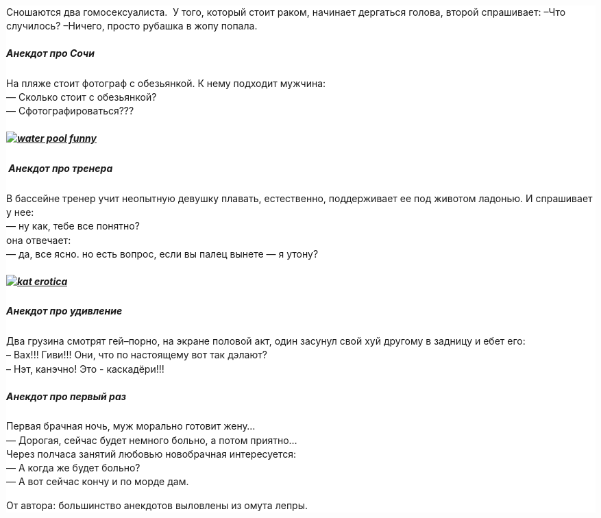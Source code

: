   
Сношаются два гомосексуалиста.  У того, который стоит раком, начинает дергаться голова, второй спрашивает: –Что случилось? –Ничего, просто рубашка в жопу попала.  

##### Анекдот про Сочи

  
На пляже стоит фотограф с обезьянкой. К нему подходит мужчина:  
— Сколько стоит с обезьянкой?  
— Сфотографироваться???  

  

##### [![](/uploads/2012/10/water-pool-funny.gif "water pool funny")](/2012/10/samye-poshlye-poxabnye-i-otvratitelnye-anekdoty-18/water-pool-funny/)

  

#####  Анекдот про тренера

  
В бассейне тренер учит неопытную девушку плавать, естественно, поддерживает ее под животом ладонью. И спрашивает у нее:  
— ну как, тебе все понятно?  
она отвечает:  
— да, все ясно. но есть вопрос, если вы палец вынете — я утону?  

##### [![](/uploads/2012/10/kat-erotica.gif "kat erotica")](/2012/10/samye-poshlye-poxabnye-i-otvratitelnye-anekdoty-18/kat-erotica/)

  

##### Анекдот про удивление

  
Два грузина смотрят гей–порно, на экране половой акт, один засунул свой хуй другому в задницу и ебет его:  
– Вах!!! Гиви!!! Они, что по настоящему вот так дэлают?  
– Нэт, канэчно! Это - каскадёри!!!  

##### Анекдот про первый раз

  
Первая брачная ночь, муж морально готовит жену…  
— Дорогая, сейчас будет немного больно, а потом приятно…  
Через полчаса занятий любовью новобрачная интересуется:  
— А когда же будет больно?  
— А вот сейчас кончу и по морде дам.  
  
От автора: большинство анекдотов выловлены из омута лепры.